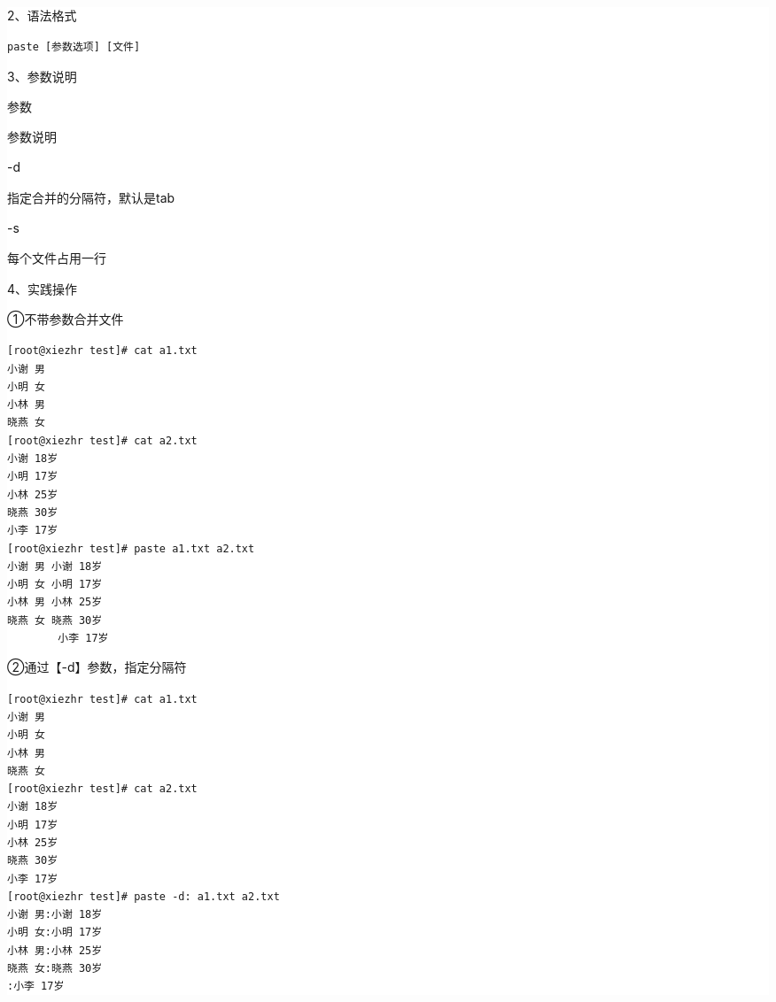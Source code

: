 2、语法格式

    paste [参数选项] [文件]
    

3、参数说明

参数

参数说明

\-d

指定合并的分隔符，默认是tab

\-s

每个文件占用一行

4、实践操作

①不带参数合并文件

    [root@xiezhr test]# cat a1.txt 
    小谢 男
    小明 女
    小林 男
    晓燕 女
    [root@xiezhr test]# cat a2.txt 
    小谢 18岁
    小明 17岁
    小林 25岁
    晓燕 30岁
    小李 17岁
    [root@xiezhr test]# paste a1.txt a2.txt 
    小谢 男 小谢 18岁
    小明 女 小明 17岁
    小林 男 小林 25岁
    晓燕 女 晓燕 30岁
            小李 17岁
    

②通过【-d】参数，指定分隔符

    [root@xiezhr test]# cat a1.txt 
    小谢 男
    小明 女
    小林 男
    晓燕 女
    [root@xiezhr test]# cat a2.txt 
    小谢 18岁
    小明 17岁
    小林 25岁
    晓燕 30岁
    小李 17岁
    [root@xiezhr test]# paste -d: a1.txt a2.txt 
    小谢 男:小谢 18岁
    小明 女:小明 17岁
    小林 男:小林 25岁
    晓燕 女:晓燕 30岁
    :小李 17岁
    
